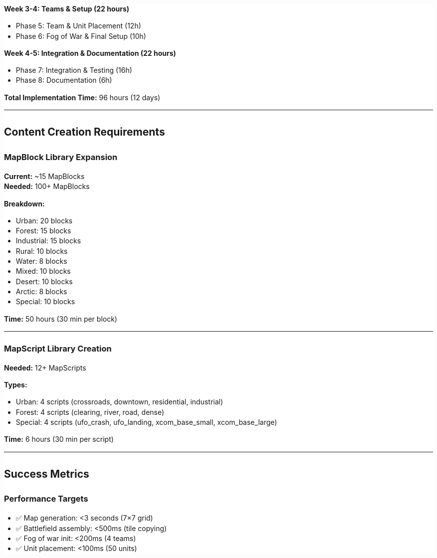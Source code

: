 **Week 3-4: Teams & Setup (22 hours)**
- Phase 5: Team & Unit Placement (12h)
- Phase 6: Fog of War & Final Setup (10h)

**Week 4-5: Integration & Documentation (22 hours)**
- Phase 7: Integration & Testing (16h)
- Phase 8: Documentation (6h)

**Total Implementation Time:** 96 hours (12 days)

---

## Content Creation Requirements

### MapBlock Library Expansion
**Current:** ~15 MapBlocks  
**Needed:** 100+ MapBlocks

**Breakdown:**
- Urban: 20 blocks
- Forest: 15 blocks
- Industrial: 15 blocks
- Rural: 10 blocks
- Water: 8 blocks
- Mixed: 10 blocks
- Desert: 10 blocks
- Arctic: 8 blocks
- Special: 10 blocks

**Time:** 50 hours (30 min per block)

---

### MapScript Library Creation
**Needed:** 12+ MapScripts

**Types:**
- Urban: 4 scripts (crossroads, downtown, residential, industrial)
- Forest: 4 scripts (clearing, river, road, dense)
- Special: 4 scripts (ufo_crash, ufo_landing, xcom_base_small, xcom_base_large)

**Time:** 6 hours (30 min per script)

---

## Success Metrics

### Performance Targets
- ✅ Map generation: <3 seconds (7×7 grid)
- ✅ Battlefield assembly: <500ms (tile copying)
- ✅ Fog of war init: <200ms (4 teams)
- ✅ Unit placement: <100ms (50 units)
